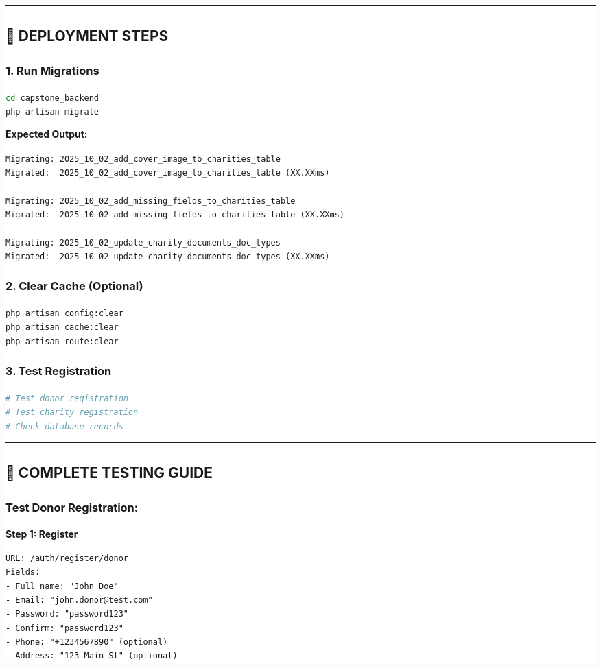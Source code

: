 
---

## 🚀 DEPLOYMENT STEPS

### 1. Run Migrations
```bash
cd capstone_backend
php artisan migrate
```

**Expected Output:**
```
Migrating: 2025_10_02_add_cover_image_to_charities_table
Migrated:  2025_10_02_add_cover_image_to_charities_table (XX.XXms)

Migrating: 2025_10_02_add_missing_fields_to_charities_table
Migrated:  2025_10_02_add_missing_fields_to_charities_table (XX.XXms)

Migrating: 2025_10_02_update_charity_documents_doc_types
Migrated:  2025_10_02_update_charity_documents_doc_types (XX.XXms)
```

### 2. Clear Cache (Optional)
```bash
php artisan config:clear
php artisan cache:clear
php artisan route:clear
```

### 3. Test Registration
```bash
# Test donor registration
# Test charity registration
# Check database records
```

---

## 🧪 COMPLETE TESTING GUIDE

### Test Donor Registration:

**Step 1: Register**
```
URL: /auth/register/donor
Fields:
- Full name: "John Doe"
- Email: "john.donor@test.com"
- Password: "password123"
- Confirm: "password123"
- Phone: "+1234567890" (optional)
- Address: "123 Main St" (optional)
```

